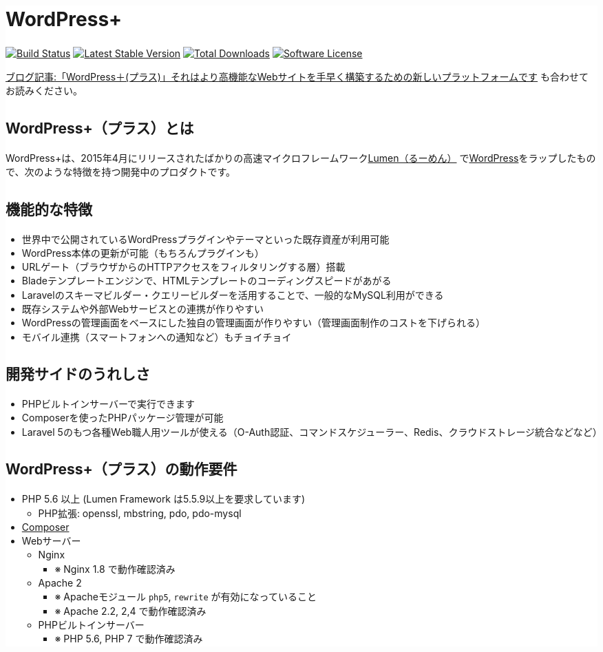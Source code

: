 # WordPress+

[![Build Status](https://travis-ci.org/jumilla/wordpress-plus.svg)](https://travis-ci.org/jumilla/wordpress-plus)
[![Latest Stable Version](https://poser.pugx.org/laravel-plus/wordpress/v/stable.svg)](https://packagist.org/packages/laravel-plus/wordpress)
[![Total Downloads](https://poser.pugx.org/laravel-plus/wordpress/d/total.svg)](https://packagist.org/packages/laravel-plus/wordpress)
[![Software License](https://poser.pugx.org/laravel-plus/wordpress/license.svg)](https://packagist.org/packages/laravel-plus/wordpress)



[ブログ記事:「WordPress＋(プラス)」それはより高機能なWebサイトを手早く構築するための新しいプラットフォームです](http://jumilla.me/wordpress-plus-overview) も合わせてお読みください。



## WordPress+（プラス）とは

WordPress+は、2015年4月にリリースされたばかりの高速マイクロフレームワーク[Lumen（るーめん）](http://lumen.laravel.com) で[WordPress](https://ja.wordpress.org)をラップしたもので、次のような特徴を持つ開発中のプロダクトです。



## 機能的な特徴

- 世界中で公開されているWordPressプラグインやテーマといった既存資産が利用可能
- WordPress本体の更新が可能（もちろんプラグインも）
- URLゲート（ブラウザからのHTTPアクセスをフィルタリングする層）搭載
- Bladeテンプレートエンジンで、HTMLテンプレートのコーディングスピードがあがる
- Laravelのスキーマビルダー・クエリービルダーを活用することで、一般的なMySQL利用ができる
- 既存システムや外部Webサービスとの連携が作りやすい
- WordPressの管理画面をベースにした独自の管理画面が作りやすい（管理画面制作のコストを下げられる）
- モバイル連携（スマートフォンへの通知など）もチョイチョイ



## 開発サイドのうれしさ

- PHPビルトインサーバーで実行できます
- Composerを使ったPHPパッケージ管理が可能
- Laravel 5のもつ各種Web職人用ツールが使える（O-Auth認証、コマンドスケジューラー、Redis、クラウドストレージ統合などなど）



## WordPress+（プラス）の動作要件

- PHP 5.6 以上 (Lumen Framework は5.5.9以上を要求しています)
	- PHP拡張: openssl, mbstring, pdo, pdo-mysql
- [Composer](https://getcomposer.org/)
- Webサーバー
	- Nginx
		- ※ Nginx 1.8 で動作確認済み
	- Apache 2
		- ※ Apacheモジュール `php5`, `rewrite` が有効になっていること
		- ※ Apache 2.2, 2,4 で動作確認済み
	- PHPビルトインサーバー
		- ※ PHP 5.6, PHP 7 で動作確認済み
